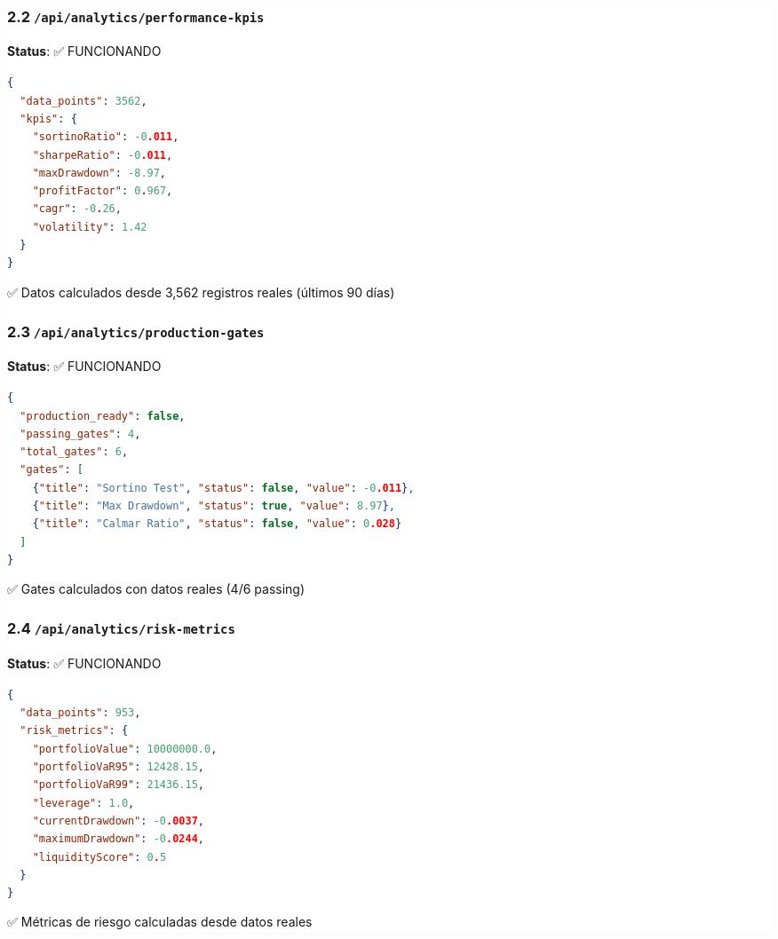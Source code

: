 ### 2.2 `/api/analytics/performance-kpis`
**Status**: ✅ FUNCIONANDO
```json
{
  "data_points": 3562,
  "kpis": {
    "sortinoRatio": -0.011,
    "sharpeRatio": -0.011,
    "maxDrawdown": -8.97,
    "profitFactor": 0.967,
    "cagr": -0.26,
    "volatility": 1.42
  }
}
```
✅ Datos calculados desde 3,562 registros reales (últimos 90 días)

### 2.3 `/api/analytics/production-gates`
**Status**: ✅ FUNCIONANDO
```json
{
  "production_ready": false,
  "passing_gates": 4,
  "total_gates": 6,
  "gates": [
    {"title": "Sortino Test", "status": false, "value": -0.011},
    {"title": "Max Drawdown", "status": true, "value": 8.97},
    {"title": "Calmar Ratio", "status": false, "value": 0.028}
  ]
}
```
✅ Gates calculados con datos reales (4/6 passing)

### 2.4 `/api/analytics/risk-metrics`
**Status**: ✅ FUNCIONANDO
```json
{
  "data_points": 953,
  "risk_metrics": {
    "portfolioValue": 10000000.0,
    "portfolioVaR95": 12428.15,
    "portfolioVaR99": 21436.15,
    "leverage": 1.0,
    "currentDrawdown": -0.0037,
    "maximumDrawdown": -0.0244,
    "liquidityScore": 0.5
  }
}
```
✅ Métricas de riesgo calculadas desde datos reales
